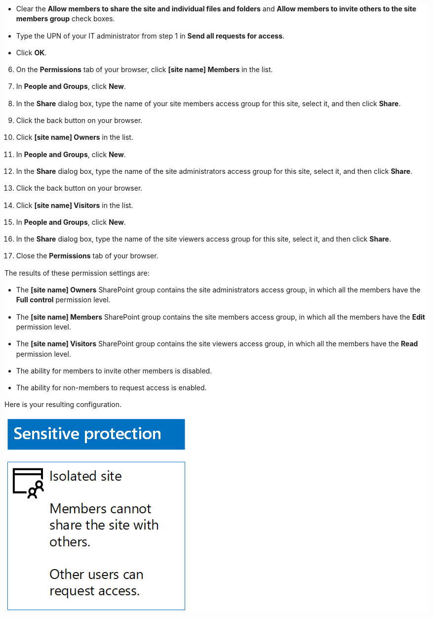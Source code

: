   - Clear the **Allow members to share the site and individual files and folders** and **Allow members to invite others to the site members group** check boxes.
    
  - Type the UPN of your IT administrator from step 1 in **Send all requests for access**.
    
  - Click **OK**.
    
6. On the **Permissions** tab of your browser, click **[site name] Members** in the list.
    
7. In **People and Groups**, click **New**.
    
8. In the **Share** dialog box, type the name of your site members access group for this site, select it, and then click **Share**.
    
9. Click the back button on your browser.
    
10. Click **[site name] Owners** in the list.
    
11. In **People and Groups**, click **New**.
    
12. In the **Share** dialog box, type the name of the site administrators access group for this site, select it, and then click **Share**.
    
13. Click the back button on your browser.
    
14. Click **[site name] Visitors** in the list.
    
15. In **People and Groups**, click **New**.
    
16. In the **Share** dialog box, type the name of the site viewers access group for this site, select it, and then click **Share**.
    
17. Close the **Permissions** tab of your browser.
    
The results of these permission settings are:
  
- The **[site name] Owners** SharePoint group contains the site administrators access group, in which all the members have the **Full control** permission level.
    
- The **[site name] Members** SharePoint group contains the site members access group, in which all the members have the **Edit** permission level.
    
- The **[site name] Visitors** SharePoint group contains the site viewers access group, in which all the members have the **Read** permission level.
    
- The ability for members to invite other members is disabled.
    
- The ability for non-members to request access is enabled.
    
Here is your resulting configuration.
  
![Sensitive-level protection for an isolated SharePoint Online team site.](media/7a6ab9c6-560a-4674-ac39-8175644dbe6f.png)
  